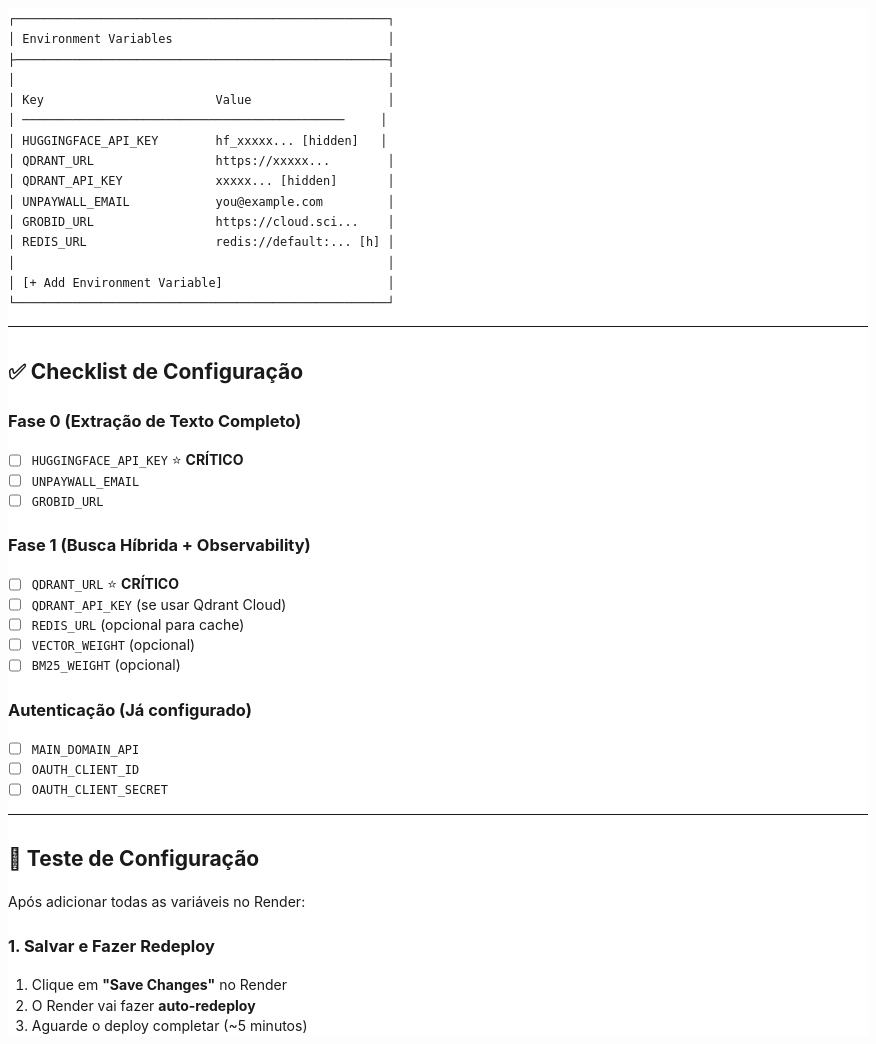 ```
┌────────────────────────────────────────────────────┐
│ Environment Variables                              │
├────────────────────────────────────────────────────┤
│                                                    │
│ Key                        Value                   │
│ ─────────────────────────────────────────────     │
│ HUGGINGFACE_API_KEY        hf_xxxxx... [hidden]   │
│ QDRANT_URL                 https://xxxxx...        │
│ QDRANT_API_KEY             xxxxx... [hidden]       │
│ UNPAYWALL_EMAIL            you@example.com         │
│ GROBID_URL                 https://cloud.sci...    │
│ REDIS_URL                  redis://default:... [h] │
│                                                    │
│ [+ Add Environment Variable]                       │
└────────────────────────────────────────────────────┘
```

---

## ✅ Checklist de Configuração

### **Fase 0 (Extração de Texto Completo)**
- [ ] `HUGGINGFACE_API_KEY` ⭐ **CRÍTICO**
- [ ] `UNPAYWALL_EMAIL`
- [ ] `GROBID_URL`

### **Fase 1 (Busca Híbrida + Observability)**
- [ ] `QDRANT_URL` ⭐ **CRÍTICO**
- [ ] `QDRANT_API_KEY` (se usar Qdrant Cloud)
- [ ] `REDIS_URL` (opcional para cache)
- [ ] `VECTOR_WEIGHT` (opcional)
- [ ] `BM25_WEIGHT` (opcional)

### **Autenticação (Já configurado)**
- [ ] `MAIN_DOMAIN_API`
- [ ] `OAUTH_CLIENT_ID`
- [ ] `OAUTH_CLIENT_SECRET`

---

## 🧪 Teste de Configuração

Após adicionar todas as variáveis no Render:

### 1. Salvar e Fazer Redeploy

1. Clique em **"Save Changes"** no Render
2. O Render vai fazer **auto-redeploy**
3. Aguarde o deploy completar (~5 minutos)
